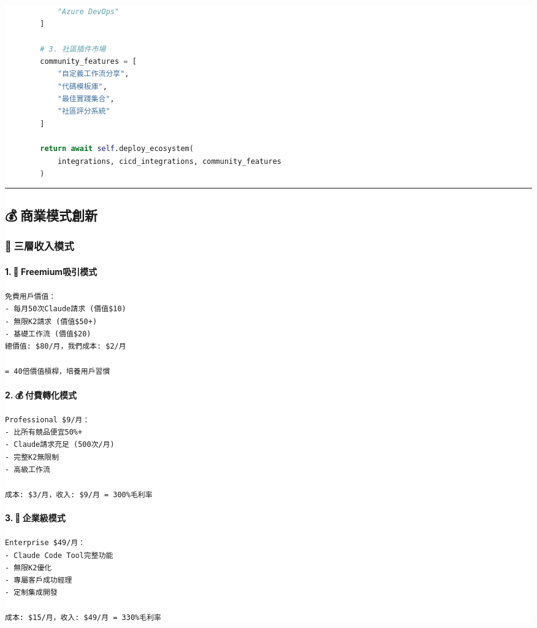 ```python
            "Azure DevOps"
        ]
        
        # 3. 社區插件市場
        community_features = [
            "自定義工作流分享",
            "代碼模板庫",
            "最佳實踐集合",
            "社區評分系統"
        ]
        
        return await self.deploy_ecosystem(
            integrations, cicd_integrations, community_features
        )
```

---

## 💰 商業模式創新

### 🎯 三層收入模式

#### 1. 💎 Freemium吸引模式
```
免費用戶價值：
- 每月50次Claude請求 (價值$10)
- 無限K2請求 (價值$50+)
- 基礎工作流 (價值$20)
總價值: $80/月，我們成本: $2/月

= 40倍價值槓桿，培養用戶習慣
```

#### 2. 💰 付費轉化模式
```
Professional $9/月：
- 比所有競品便宜50%+
- Claude請求充足 (500次/月)
- 完整K2無限制
- 高級工作流

成本: $3/月，收入: $9/月 = 300%毛利率
```

#### 3. 🏢 企業級模式
```
Enterprise $49/月：
- Claude Code Tool完整功能
- 無限K2優化
- 專屬客戶成功經理
- 定制集成開發

成本: $15/月，收入: $49/月 = 330%毛利率
```
